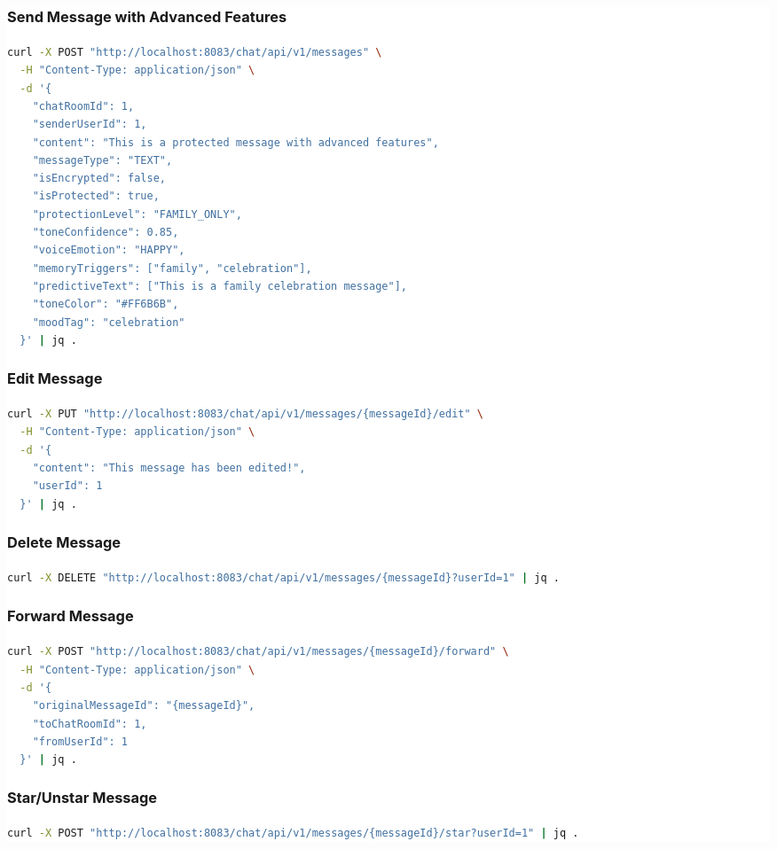 ### Send Message with Advanced Features
```bash
curl -X POST "http://localhost:8083/chat/api/v1/messages" \
  -H "Content-Type: application/json" \
  -d '{
    "chatRoomId": 1,
    "senderUserId": 1,
    "content": "This is a protected message with advanced features",
    "messageType": "TEXT",
    "isEncrypted": false,
    "isProtected": true,
    "protectionLevel": "FAMILY_ONLY",
    "toneConfidence": 0.85,
    "voiceEmotion": "HAPPY",
    "memoryTriggers": ["family", "celebration"],
    "predictiveText": ["This is a family celebration message"],
    "toneColor": "#FF6B6B",
    "moodTag": "celebration"
  }' | jq .
```

### Edit Message
```bash
curl -X PUT "http://localhost:8083/chat/api/v1/messages/{messageId}/edit" \
  -H "Content-Type: application/json" \
  -d '{
    "content": "This message has been edited!",
    "userId": 1
  }' | jq .
```

### Delete Message
```bash
curl -X DELETE "http://localhost:8083/chat/api/v1/messages/{messageId}?userId=1" | jq .
```

### Forward Message
```bash
curl -X POST "http://localhost:8083/chat/api/v1/messages/{messageId}/forward" \
  -H "Content-Type: application/json" \
  -d '{
    "originalMessageId": "{messageId}",
    "toChatRoomId": 1,
    "fromUserId": 1
  }' | jq .
```

### Star/Unstar Message
```bash
curl -X POST "http://localhost:8083/chat/api/v1/messages/{messageId}/star?userId=1" | jq .
```
